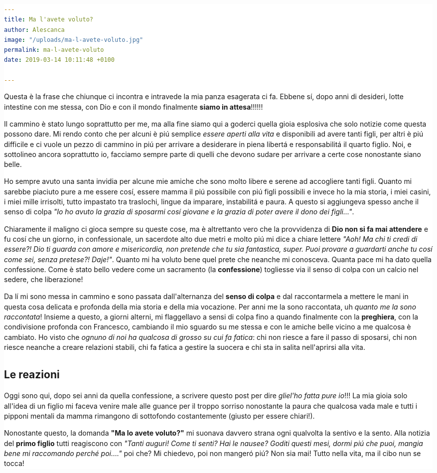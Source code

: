 ```yaml
---
title: Ma l'avete voluto?
author: Alescanca
image: "/uploads/ma-l-avete-voluto.jpg"
permalink: ma-l-avete-voluto
date: 2019-03-14 10:11:48 +0100

---
```

Questa è la frase che chiunque ci incontra e intravede la mia panza esagerata ci fa. Ebbene sí, dopo anni di desideri, lotte intestine con me stessa, con Dio e con il mondo finalmente **siamo in attesa**!!!!!!

Il cammino è stato lungo soprattutto per me, ma alla fine siamo qui a goderci quella gioia esplosiva che solo notizie come questa possono dare. Mi rendo conto che per alcuni è piú semplice _essere aperti alla vita_ e disponibili ad avere tanti figli, per altri è piú difficile e ci vuole un pezzo di cammino in piú per arrivare a desiderare in piena libertá e responsabilitá il quarto figlio. Noi, e sottolineo ancora soprattutto io, facciamo sempre parte di quelli che devono sudare per arrivare a certe cose nonostante siano belle.

Ho sempre avuto una santa invidia per alcune mie amiche che sono molto libere e serene ad accogliere tanti figli. Quanto mi sarebbe piaciuto pure a me essere cosí, essere mamma il piú possibile con piú figli possibili e invece ho la mia storia, i miei casini, i miei mille irrisolti, tutto impastato tra traslochi, lingue da imparare, instabilitá e paura. A questo si aggiungeva spesso anche il senso di colpa _"Io ho avuto la grazia di sposarmi cosí giovane e la grazia di poter avere il dono dei figli..."_.

Chiaramente il maligno ci gioca sempre su queste cose, ma è altrettanto vero che la provvidenza di **Dio non si fa mai attendere** e fu cosí che un giorno, in confessionale, un sacerdote alto due metri  e molto piú mi  dice a chiare lettere _"Aoh! Ma chi ti credi di essere?! Dio ti guarda con amore e misericordia, non pretende che tu sia fantastica, super. Puoi provare a guardarti anche tu cosí come sei, senza pretese?! Daje!"_. Quanto mi ha voluto bene quel prete che neanche mi conosceva. Quanta pace mi ha dato quella confessione. Come è stato bello vedere come un sacramento (la **confessione**) togliesse via il senso di colpa con un calcio nel sedere, che liberazione!

Da lí mi sono messa in cammino e sono passata dall'alternanza del **senso di colpa** e dal raccontarmela a mettere le mani in questa cosa delicata e profonda della mia storia e della mia vocazione. Per anni me la sono raccontata, uh _quanto me la sono raccontata_! Insieme a questo, a giorni alterni, mi flaggellavo a sensi di colpa fino a quando finalmente con la **preghiera**, con la condivisione profonda con Francesco, cambiando il mio sguardo su me stessa e con le amiche belle vicino a me qualcosa è cambiato. Ho visto che _ognuno di noi ha qualcosa di grosso su cui fa fatica_: chi non riesce a fare il passo di sposarsi, chi non riesce neanche a creare relazioni stabili, chi fa fatica a gestire la suocera e chi sta in salita nell'aprirsi alla vita.

## Le reazioni

Oggi sono qui, dopo sei anni da quella confessione, a scrivere questo post per dire _gliel'ho fatta pure io_!!! La mia gioia solo all'idea di un figlio mi faceva venire male alle guance per il troppo sorriso nonostante la paura che qualcosa vada male e tutti i pipponi mentali da mamma rimangono di sottofondo costantemente (giusto per essere chiari!).

Nonostante questo, la domanda **"Ma lo avete voluto?"** mi suonava davvero strana ogni qualvolta la sentivo e la sento. Alla notizia del **primo figlio** tutti reagiscono con _"Tanti auguri! Come ti senti? Hai le nausee? Goditi questi mesi, dormi piú che puoi, mangia bene mi raccomando perché poi…."_ poi che? Mi chiedevo, poi non mangeró piú? Non sia mai! Tutto nella vita, ma il cibo nun se tocca!

